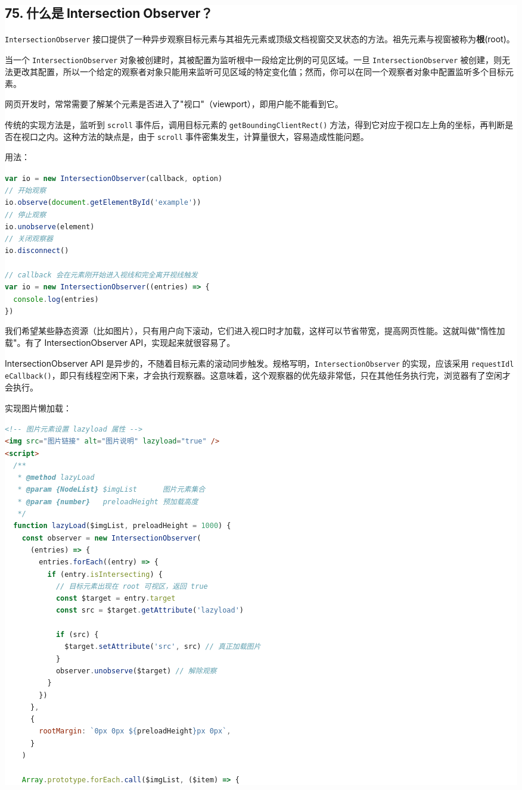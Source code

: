 ## 75. 什么是 Intersection Observer？

`IntersectionObserver` 接口提供了一种异步观察目标元素与其祖先元素或顶级文档视窗交叉状态的方法。祖先元素与视窗被称为**根**(root)。

当一个 `IntersectionObserver` 对象被创建时，其被配置为监听根中一段给定比例的可见区域。一旦 `IntersectionObserver` 被创建，则无法更改其配置，所以一个给定的观察者对象只能用来监听可见区域的特定变化值；然而，你可以在同一个观察者对象中配置监听多个目标元素。

网页开发时，常常需要了解某个元素是否进入了"视口"（viewport），即用户能不能看到它。

传统的实现方法是，监听到 `scroll` 事件后，调用目标元素的 `getBoundingClientRect()` 方法，得到它对应于视口左上角的坐标，再判断是否在视口之内。这种方法的缺点是，由于 `scroll` 事件密集发生，计算量很大，容易造成性能问题。

用法：

```js
var io = new IntersectionObserver(callback, option)
// 开始观察
io.observe(document.getElementById('example'))
// 停止观察
io.unobserve(element)
// 关闭观察器
io.disconnect()

// callback 会在元素刚开始进入视线和完全离开视线触发
var io = new IntersectionObserver((entries) => {
  console.log(entries)
})
```

我们希望某些静态资源（比如图片），只有用户向下滚动，它们进入视口时才加载，这样可以节省带宽，提高网页性能。这就叫做"惰性加载"。有了 IntersectionObserver API，实现起来就很容易了。

IntersectionObserver API 是异步的，不随着目标元素的滚动同步触发。规格写明，`IntersectionObserver` 的实现，应该采用 `requestIdleCallback()`，即只有线程空闲下来，才会执行观察器。这意味着，这个观察器的优先级非常低，只在其他任务执行完，浏览器有了空闲才会执行。

实现图片懒加载：

```html
<!-- 图片元素设置 lazyload 属性 -->
<img src="图片链接" alt="图片说明" lazyload="true" />
<script>
  /**
   * @method lazyLoad
   * @param {NodeList} $imgList      图片元素集合
   * @param {number}   preloadHeight 预加载高度
   */
  function lazyLoad($imgList, preloadHeight = 1000) {
    const observer = new IntersectionObserver(
      (entries) => {
        entries.forEach((entry) => {
          if (entry.isIntersecting) {
            // 目标元素出现在 root 可视区，返回 true
            const $target = entry.target
            const src = $target.getAttribute('lazyload')

            if (src) {
              $target.setAttribute('src', src) // 真正加载图片
            }
            observer.unobserve($target) // 解除观察
          }
        })
      },
      {
        rootMargin: `0px 0px ${preloadHeight}px 0px`,
      }
    )

    Array.prototype.forEach.call($imgList, ($item) => {
```